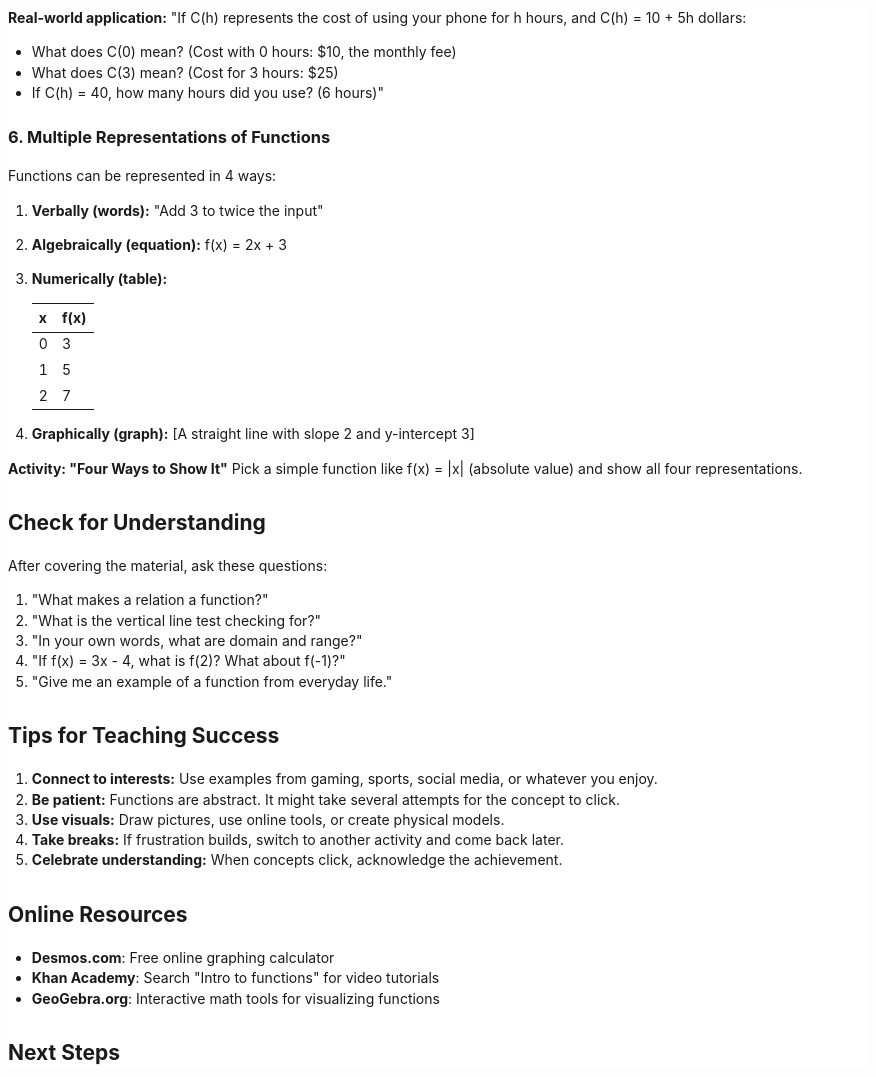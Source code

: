 **Real-world application:**
"If C(h) represents the cost of using your phone for h hours, and C(h) = 10 + 5h dollars:
- What does C(0) mean? (Cost with 0 hours: $10, the monthly fee)
- What does C(3) mean? (Cost for 3 hours: $25)
- If C(h) = 40, how many hours did you use? (6 hours)"

### 6. Multiple Representations of Functions

Functions can be represented in 4 ways:

1. **Verbally (words):** "Add 3 to twice the input"
2. **Algebraically (equation):** f(x) = 2x + 3
3. **Numerically (table):**

   | x | f(x) |
   |---|------|
   | 0 | 3    |
   | 1 | 5    |
   | 2 | 7    |

4. **Graphically (graph):** [A straight line with slope 2 and y-intercept 3]

**Activity: "Four Ways to Show It"**
Pick a simple function like f(x) = |x| (absolute value) and show all four representations.

## Check for Understanding

After covering the material, ask these questions:

1. "What makes a relation a function?"
2. "What is the vertical line test checking for?"
3. "In your own words, what are domain and range?"
4. "If f(x) = 3x - 4, what is f(2)? What about f(-1)?"
5. "Give me an example of a function from everyday life."

## Tips for Teaching Success

1. **Connect to interests:** Use examples from gaming, sports, social media, or whatever you enjoy.
2. **Be patient:** Functions are abstract. It might take several attempts for the concept to click.
3. **Use visuals:** Draw pictures, use online tools, or create physical models.
4. **Take breaks:** If frustration builds, switch to another activity and come back later.
5. **Celebrate understanding:** When concepts click, acknowledge the achievement.

## Online Resources

- **Desmos.com**: Free online graphing calculator
- **Khan Academy**: Search "Intro to functions" for video tutorials
- **GeoGebra.org**: Interactive math tools for visualizing functions

## Next Steps
